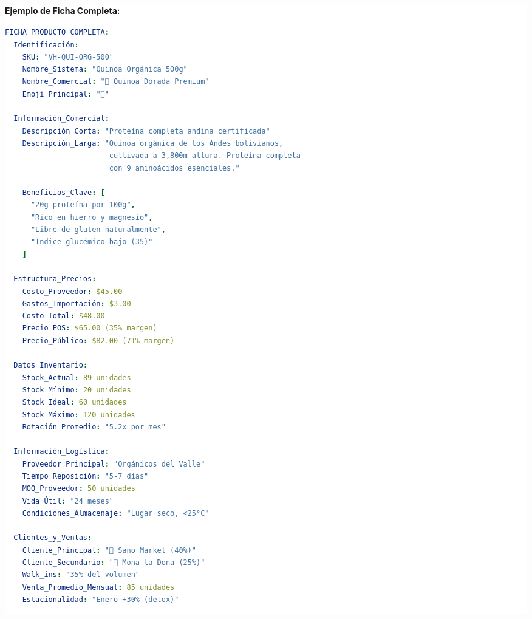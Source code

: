 **Ejemplo de Ficha Completa:**

```yaml
FICHA_PRODUCTO_COMPLETA:
  Identificación:
    SKU: "VH-QUI-ORG-500"
    Nombre_Sistema: "Quinoa Orgánica 500g"
    Nombre_Comercial: "🌾 Quinoa Dorada Premium"
    Emoji_Principal: "🌾"
    
  Información_Comercial:
    Descripción_Corta: "Proteína completa andina certificada"
    Descripción_Larga: "Quinoa orgánica de los Andes bolivianos, 
                        cultivada a 3,800m altura. Proteína completa 
                        con 9 aminoácidos esenciales."
    
    Beneficios_Clave: [
      "20g proteína por 100g",
      "Rico en hierro y magnesio", 
      "Libre de gluten naturalmente",
      "Índice glucémico bajo (35)"
    ]
    
  Estructura_Precios:
    Costo_Proveedor: $45.00
    Gastos_Importación: $3.00
    Costo_Total: $48.00
    Precio_POS: $65.00 (35% margen)
    Precio_Público: $82.00 (71% margen)
    
  Datos_Inventario:
    Stock_Actual: 89 unidades
    Stock_Mínimo: 20 unidades
    Stock_Ideal: 60 unidades
    Stock_Máximo: 120 unidades
    Rotación_Promedio: "5.2x por mes"
    
  Información_Logística:
    Proveedor_Principal: "Orgánicos del Valle"
    Tiempo_Reposición: "5-7 días"
    MOQ_Proveedor: 50 unidades
    Vida_Útil: "24 meses"
    Condiciones_Almacenaje: "Lugar seco, <25°C"
    
  Clientes_y_Ventas:
    Cliente_Principal: "🥬 Sano Market (40%)"
    Cliente_Secundario: "🍩 Mona la Dona (25%)"
    Walk_ins: "35% del volumen"
    Venta_Promedio_Mensual: 85 unidades
    Estacionalidad: "Enero +30% (detox)"
```

---